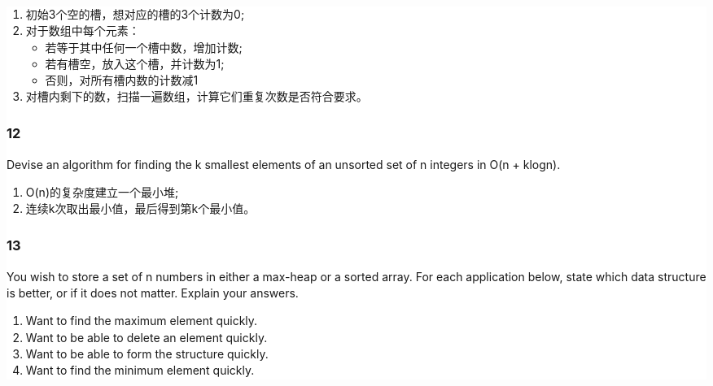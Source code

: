 <ol class="org-ol">
<li>初始3个空的槽，想对应的槽的3个计数为0;
</li>
<li>对于数组中每个元素：
<ul class="org-ul">
<li>若等于其中任何一个槽中数，增加计数;
</li>
<li>若有槽空，放入这个槽，并计数为1;
</li>
<li>否则，对所有槽内数的计数减1
</li>
</ul>
</li>
<li>对槽内剩下的数，扫描一遍数组，计算它们重复次数是否符合要求。
</li>
</ol>
</li>
</ul>
</div>
</div>
</div>
<div id="outline-container-sec-2-12" class="outline-3">
<h3 id="sec-2-12">12</h3>
<div class="outline-text-3" id="text-2-12">
<p>
Devise an algorithm for finding the k smallest elements of an unsorted
set of n integers in O(n + klogn).
</p>

<ol class="org-ol">
<li>O(n)的复杂度建立一个最小堆;
</li>
<li>连续k次取出最小值，最后得到第k个最小值。
</li>
</ol>
</div>
</div>
<div id="outline-container-sec-2-13" class="outline-3">
<h3 id="sec-2-13">13</h3>
<div class="outline-text-3" id="text-2-13">
<p>
You wish to store a set of n numbers in either a max-heap or a sorted
array. For each application below, state which data structure is
better, or if it does not matter. Explain your answers.
</p>

<ol class="org-ol">
<li>Want to find the maximum element quickly.
</li>
<li>Want to be able to delete an element quickly.
</li>
<li>Want to be able to form the structure quickly.
</li>
<li>Want to find the minimum element quickly.
</li>
